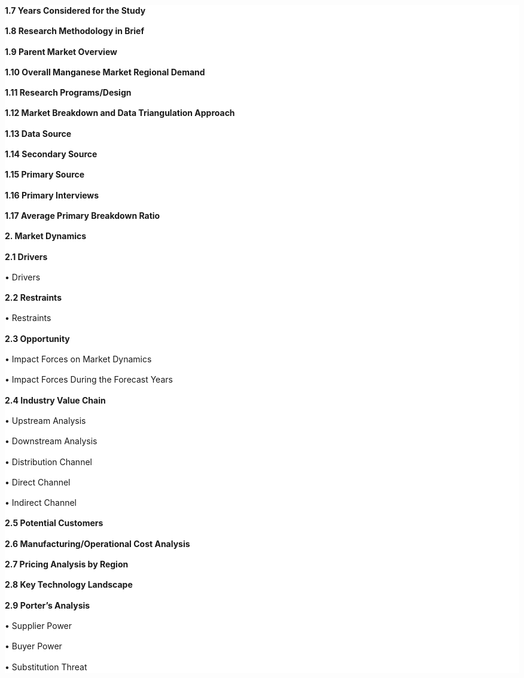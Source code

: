 <strong>1.7 Years Considered for the Study</strong>

<strong>1.8 Research Methodology in Brief</strong>

<strong>1.9 Parent Market Overview</strong>

<strong>1.10 Overall Manganese Market Regional Demand</strong>

<strong>1.11 Research Programs/Design</strong>

<strong>1.12 Market Breakdown and Data Triangulation Approach</strong>

<strong>1.13 Data Source</strong>

<strong>1.14 Secondary Source</strong>

<strong>1.15 Primary Source</strong>

<strong>1.16 Primary Interviews</strong>

<strong>1.17 Average Primary Breakdown Ratio</strong>

<strong>2. Market Dynamics</strong>

<strong>2.1 Drivers</strong>

• Drivers

<strong>2.2 Restraints</strong>

• Restraints

<strong>2.3 Opportunity</strong>

• Impact Forces on Market Dynamics

• Impact Forces During the Forecast Years

<strong>2.4 Industry Value Chain</strong>

• Upstream Analysis

• Downstream Analysis

• Distribution Channel

• Direct Channel

• Indirect Channel

<strong>2.5 Potential Customers</strong>

<strong>2.6 Manufacturing/Operational Cost Analysis</strong>

<strong>2.7 Pricing Analysis by Region</strong>

<strong>2.8 Key Technology Landscape</strong>

<strong>2.9 Porter’s Analysis</strong>

• Supplier Power

• Buyer Power

• Substitution Threat
